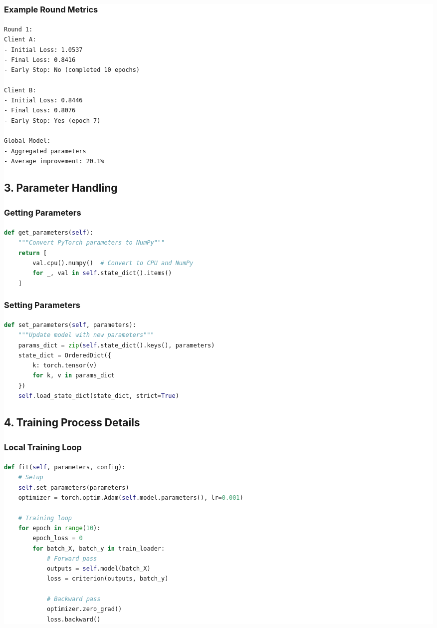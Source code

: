 ### Example Round Metrics
```
Round 1:
Client A:
- Initial Loss: 1.0537
- Final Loss: 0.8416
- Early Stop: No (completed 10 epochs)

Client B:
- Initial Loss: 0.8446
- Final Loss: 0.8076
- Early Stop: Yes (epoch 7)

Global Model:
- Aggregated parameters
- Average improvement: 20.1%
```

## 3. Parameter Handling

### Getting Parameters
```python
def get_parameters(self):
    """Convert PyTorch parameters to NumPy"""
    return [
        val.cpu().numpy()  # Convert to CPU and NumPy
        for _, val in self.state_dict().items()
    ]
```

### Setting Parameters
```python
def set_parameters(self, parameters):
    """Update model with new parameters"""
    params_dict = zip(self.state_dict().keys(), parameters)
    state_dict = OrderedDict({
        k: torch.tensor(v)
        for k, v in params_dict
    })
    self.load_state_dict(state_dict, strict=True)
```

## 4. Training Process Details

### Local Training Loop
```python
def fit(self, parameters, config):
    # Setup
    self.set_parameters(parameters)
    optimizer = torch.optim.Adam(self.model.parameters(), lr=0.001)

    # Training loop
    for epoch in range(10):
        epoch_loss = 0
        for batch_X, batch_y in train_loader:
            # Forward pass
            outputs = self.model(batch_X)
            loss = criterion(outputs, batch_y)

            # Backward pass
            optimizer.zero_grad()
            loss.backward()
```